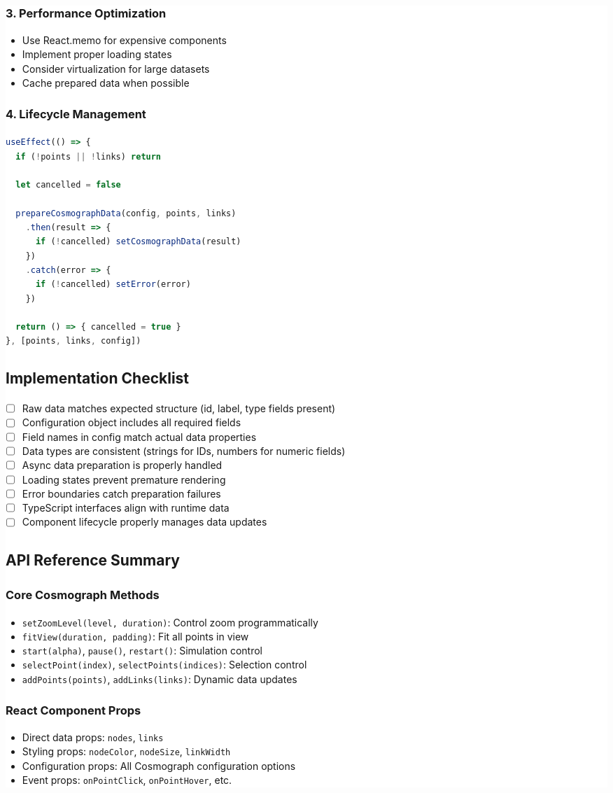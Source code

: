 ### 3. Performance Optimization
- Use React.memo for expensive components
- Implement proper loading states
- Consider virtualization for large datasets
- Cache prepared data when possible

### 4. Lifecycle Management
```javascript
useEffect(() => {
  if (!points || !links) return
  
  let cancelled = false
  
  prepareCosmographData(config, points, links)
    .then(result => {
      if (!cancelled) setCosmographData(result)
    })
    .catch(error => {
      if (!cancelled) setError(error)
    })
    
  return () => { cancelled = true }
}, [points, links, config])
```

## Implementation Checklist

- [ ] Raw data matches expected structure (id, label, type fields present)
- [ ] Configuration object includes all required fields
- [ ] Field names in config match actual data properties
- [ ] Data types are consistent (strings for IDs, numbers for numeric fields)
- [ ] Async data preparation is properly handled
- [ ] Loading states prevent premature rendering
- [ ] Error boundaries catch preparation failures
- [ ] TypeScript interfaces align with runtime data
- [ ] Component lifecycle properly manages data updates

## API Reference Summary

### Core Cosmograph Methods
- `setZoomLevel(level, duration)`: Control zoom programmatically
- `fitView(duration, padding)`: Fit all points in view
- `start(alpha)`, `pause()`, `restart()`: Simulation control
- `selectPoint(index)`, `selectPoints(indices)`: Selection control
- `addPoints(points)`, `addLinks(links)`: Dynamic data updates

### React Component Props
- Direct data props: `nodes`, `links`
- Styling props: `nodeColor`, `nodeSize`, `linkWidth` 
- Configuration props: All Cosmograph configuration options
- Event props: `onPointClick`, `onPointHover`, etc.
